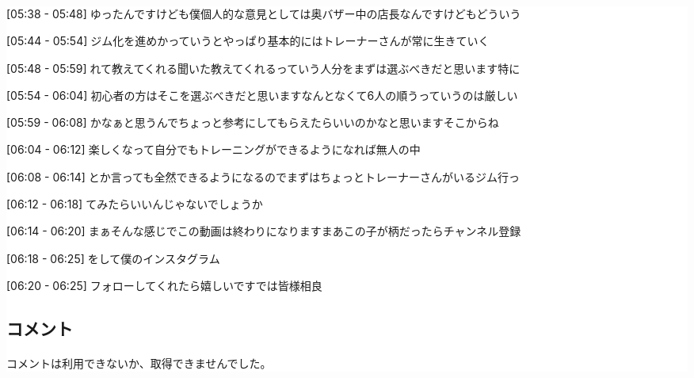 [05:38 - 05:48]
ゆったんですけども僕個人的な意見としては奥バザー中の店長なんですけどもどういう

[05:44 - 05:54]
ジム化を進めかっていうとやっぱり基本的にはトレーナーさんが常に生きていく

[05:48 - 05:59]
れて教えてくれる聞いた教えてくれるっていう人分をまずは選ぶべきだと思います特に

[05:54 - 06:04]
初心者の方はそこを選ぶべきだと思いますなんとなくて6人の順うっていうのは厳しい

[05:59 - 06:08]
かなぁと思うんでちょっと参考にしてもらえたらいいのかなと思いますそこからね

[06:04 - 06:12]
楽しくなって自分でもトレーニングができるようになれば無人の中

[06:08 - 06:14]
とか言っても全然できるようになるのでまずはちょっとトレーナーさんがいるジム行っ

[06:12 - 06:18]
てみたらいいんじゃないでしょうか

[06:14 - 06:20]
まぁそんな感じでこの動画は終わりになりますまあこの子が柄だったらチャンネル登録

[06:18 - 06:25]
をして僕のインスタグラム

[06:20 - 06:25]
フォローしてくれたら嬉しいですでは皆様相良

## コメント

コメントは利用できないか、取得できませんでした。

